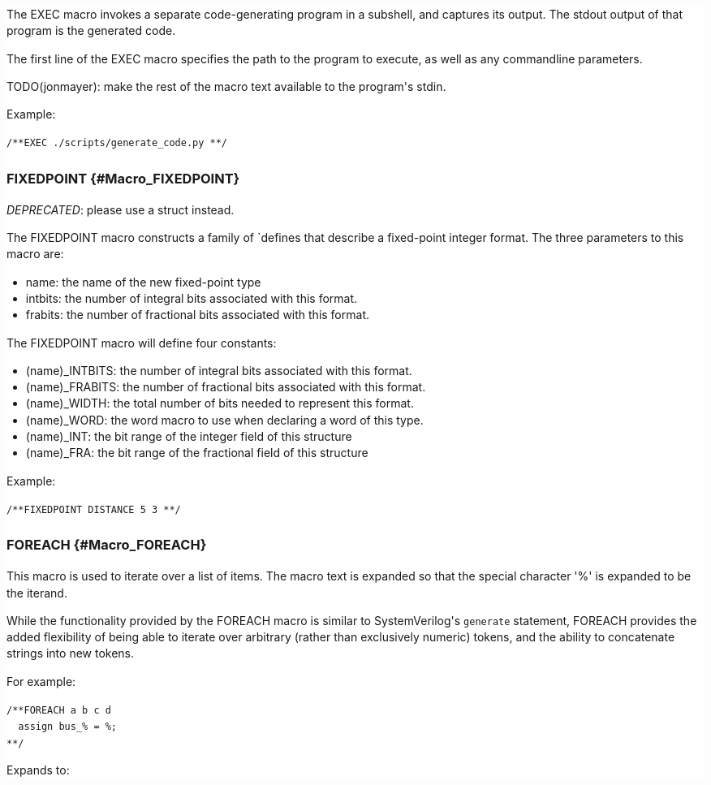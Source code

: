 
The EXEC macro invokes a separate code-generating program in a subshell, and
captures its output.  The stdout output of that program is the generated code.

The first line of the EXEC macro specifies the path to the program to execute,
as well as any commandline parameters.

TODO(jonmayer): make the rest of the macro text available to the program's
stdin.

Example:

    /**EXEC ./scripts/generate_code.py **/


### FIXEDPOINT {#Macro_FIXEDPOINT}

*DEPRECATED*: please use a struct instead.

The FIXEDPOINT macro constructs a family of `defines that describe a
fixed-point integer format.  The three parameters to this macro are:

* name: the name of the new fixed-point type
* intbits: the number of integral bits associated with this format.
* frabits: the number of fractional bits associated with this format.

The FIXEDPOINT macro will define four constants:

* (name)_INTBITS: the number of integral bits associated with this format.
* (name)_FRABITS: the number of fractional bits associated with this format.
* (name)_WIDTH: the total number of bits needed to represent this format.
* (name)_WORD: the word macro to use when declaring a word of this type.
* (name)_INT: the bit range of the integer field of this structure
* (name)_FRA: the bit range of the fractional field of this structure

Example:

    /**FIXEDPOINT DISTANCE 5 3 **/


### FOREACH {#Macro_FOREACH}

This macro is used to iterate over a list of items.  The macro text
is expanded so that the special character '%' is expanded to be the
iterand.

While the functionality provided by the FOREACH macro is similar to
SystemVerilog's `generate` statement, FOREACH provides the added
flexibility of being able to iterate over arbitrary (rather than
exclusively numeric) tokens, and the ability to concatenate strings
into new tokens.

For example:

    /**FOREACH a b c d
      assign bus_% = %;
    **/

Expands to:
